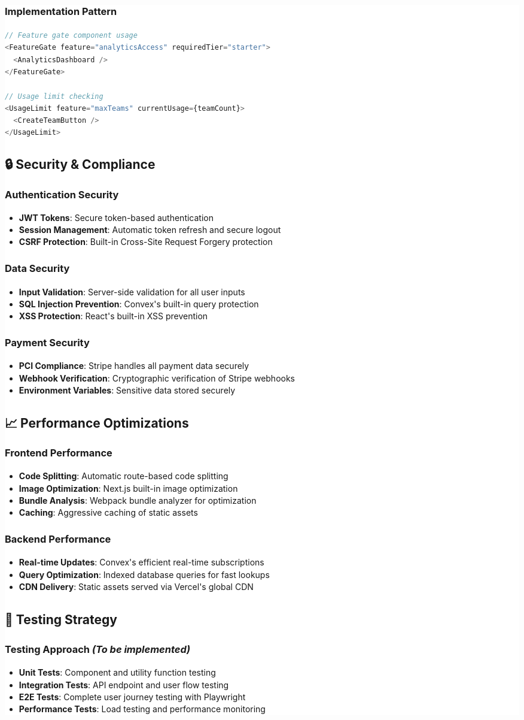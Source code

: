 ### **Implementation Pattern**
```typescript
// Feature gate component usage
<FeatureGate feature="analyticsAccess" requiredTier="starter">
  <AnalyticsDashboard />
</FeatureGate>

// Usage limit checking
<UsageLimit feature="maxTeams" currentUsage={teamCount}>
  <CreateTeamButton />
</UsageLimit>
```

## 🔒 Security & Compliance

### **Authentication Security**
- **JWT Tokens**: Secure token-based authentication
- **Session Management**: Automatic token refresh and secure logout
- **CSRF Protection**: Built-in Cross-Site Request Forgery protection

### **Data Security**
- **Input Validation**: Server-side validation for all user inputs
- **SQL Injection Prevention**: Convex's built-in query protection
- **XSS Protection**: React's built-in XSS prevention

### **Payment Security**
- **PCI Compliance**: Stripe handles all payment data securely
- **Webhook Verification**: Cryptographic verification of Stripe webhooks
- **Environment Variables**: Sensitive data stored securely

## 📈 Performance Optimizations

### **Frontend Performance**
- **Code Splitting**: Automatic route-based code splitting
- **Image Optimization**: Next.js built-in image optimization
- **Bundle Analysis**: Webpack bundle analyzer for optimization
- **Caching**: Aggressive caching of static assets

### **Backend Performance**
- **Real-time Updates**: Convex's efficient real-time subscriptions
- **Query Optimization**: Indexed database queries for fast lookups
- **CDN Delivery**: Static assets served via Vercel's global CDN

## 🧪 Testing Strategy

### **Testing Approach** *(To be implemented)*
- **Unit Tests**: Component and utility function testing
- **Integration Tests**: API endpoint and user flow testing
- **E2E Tests**: Complete user journey testing with Playwright
- **Performance Tests**: Load testing and performance monitoring
